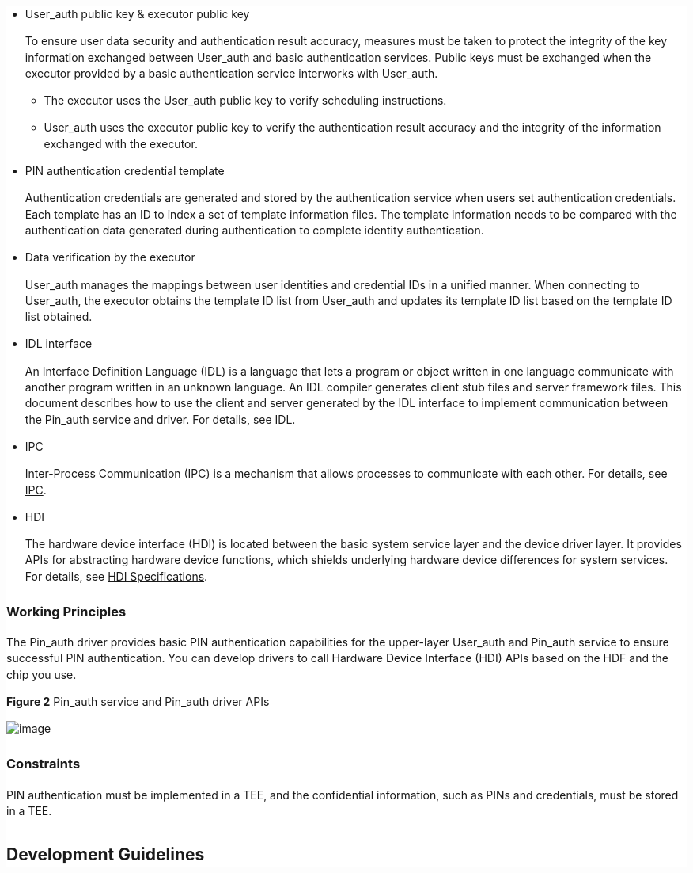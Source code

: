 - User_auth public key & executor public key

  To ensure user data security and authentication result accuracy, measures must be taken to protect the integrity of the key information exchanged between User_auth and basic authentication services. Public keys must be exchanged when the executor provided by a basic authentication service interworks with User_auth.

    - The executor uses the User_auth public key to verify scheduling instructions.

    - User_auth uses the executor public key to verify the authentication result accuracy and the integrity of the information exchanged with the executor.


- PIN authentication credential template

  Authentication credentials are generated and stored by the authentication service when users set authentication credentials. Each template has an ID to index a set of template information files. The template information needs to be compared with the authentication data generated during authentication to complete identity authentication.

- Data verification by the executor

  User_auth manages the mappings between user identities and credential IDs in a unified manner. When connecting to User_auth, the executor obtains the template ID list from User_auth and updates its template ID list based on the template ID list obtained.

- IDL interface

  An Interface Definition Language (IDL) is a language that lets a program or object written in one language communicate with another program written in an unknown language. An IDL compiler generates client stub files and server framework files. This document describes how to use the client and server generated by the IDL interface to implement communication between the Pin_auth service and driver. For details, see [IDL](https://gitee.com/openharmony/ability_idl_tool/blob/master/README.md).

- IPC

  Inter-Process Communication (IPC) is a mechanism that allows processes to communicate with each other. For details, see [IPC](https://gitee.com/openharmony/communication_ipc/blob/master/README.md).

- HDI

  The hardware device interface (HDI) is located between the basic system service layer and the device driver layer. It provides APIs for abstracting hardware device functions, which shields underlying hardware device differences for system services. For details, see [HDI Specifications](../../design/hdi-design-specifications.md).

### Working Principles

The Pin_auth driver provides basic PIN authentication capabilities for the upper-layer User_auth and Pin_auth service to ensure successful PIN authentication. You can develop drivers to call Hardware Device Interface (HDI) APIs based on the HDF and the chip you use.

**Figure 2** Pin_auth service and Pin_auth driver APIs

![image](figures/pin_auth_service_and_driver_interaction.png "interaction between the pin_auth service and driver")

### Constraints
PIN authentication must be implemented in a TEE, and the confidential information, such as PINs and credentials, must be stored in a TEE.
## Development Guidelines
